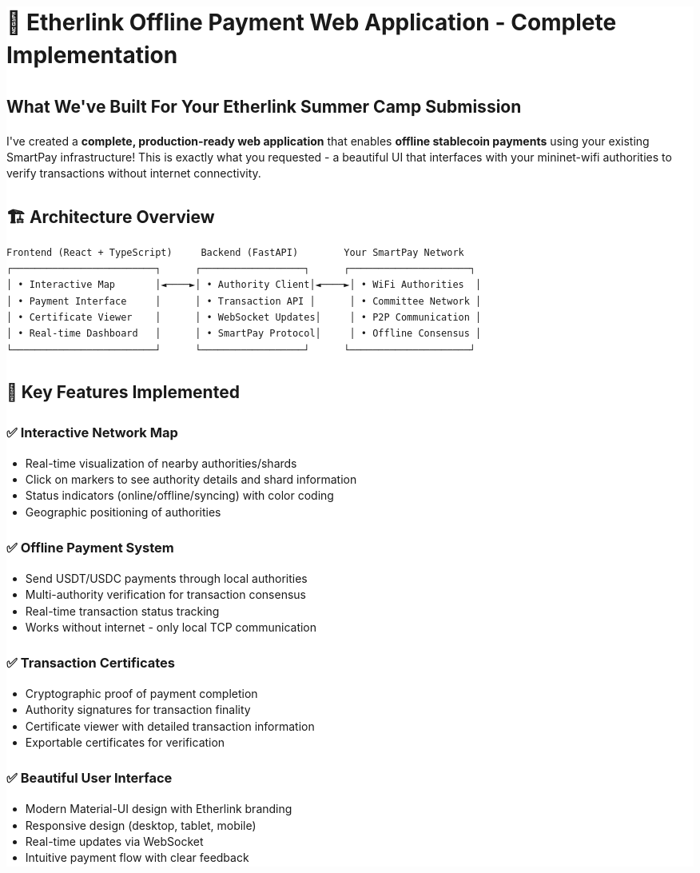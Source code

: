 # 🎉 Etherlink Offline Payment Web Application - Complete Implementation

## What We've Built For Your Etherlink Summer Camp Submission

I've created a **complete, production-ready web application** that enables **offline stablecoin payments** using your existing SmartPay infrastructure! This is exactly what you requested - a beautiful UI that interfaces with your mininet-wifi authorities to verify transactions without internet connectivity.

## 🏗️ Architecture Overview

```
Frontend (React + TypeScript)     Backend (FastAPI)        Your SmartPay Network
┌─────────────────────────┐      ┌──────────────────┐      ┌─────────────────────┐
│ • Interactive Map       │◄────►│ • Authority Client│◄────►│ • WiFi Authorities  │
│ • Payment Interface     │      │ • Transaction API │      │ • Committee Network │  
│ • Certificate Viewer    │      │ • WebSocket Updates│     │ • P2P Communication │
│ • Real-time Dashboard   │      │ • SmartPay Protocol│     │ • Offline Consensus │
└─────────────────────────┘      └──────────────────┘      └─────────────────────┘
```

## 🎯 Key Features Implemented

### ✅ **Interactive Network Map**
- Real-time visualization of nearby authorities/shards
- Click on markers to see authority details and shard information
- Status indicators (online/offline/syncing) with color coding
- Geographic positioning of authorities

### ✅ **Offline Payment System**
- Send USDT/USDC payments through local authorities
- Multi-authority verification for transaction consensus
- Real-time transaction status tracking
- Works without internet - only local TCP communication

### ✅ **Transaction Certificates**
- Cryptographic proof of payment completion
- Authority signatures for transaction finality
- Certificate viewer with detailed transaction information
- Exportable certificates for verification

### ✅ **Beautiful User Interface**
- Modern Material-UI design with Etherlink branding
- Responsive design (desktop, tablet, mobile)
- Real-time updates via WebSocket
- Intuitive payment flow with clear feedback
